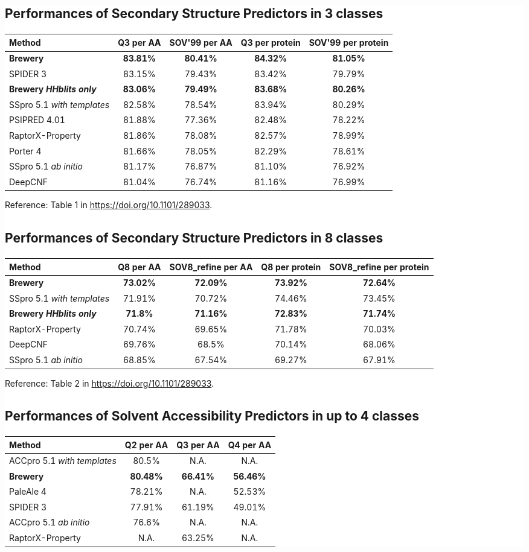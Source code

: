 
## Performances of Secondary Structure Predictors in 3 classes
| Method | Q3 per AA | SOV'99 per AA | Q3 per protein | SOV'99 per protein |
| :--- | :---: | :---: | :---: | :---: |
| **Brewery** | **83.81%** | **80.41%** | **84.32%** | **81.05%** |
| SPIDER 3 | 83.15% | 79.43% | 83.42% | 79.79% |
| **Brewery *HHblits only*** | **83.06%** | **79.49%** | **83.68%** | **80.26%** |
| SSpro 5.1 *with templates* | 82.58% | 78.54% | 83.94% | 80.29% |
| PSIPRED 4.01 | 81.88% | 77.36% | 82.48% | 78.22% |
| RaptorX-Property | 81.86% | 78.08% | 82.57% | 78.99% |
| Porter 4 | 81.66% | 78.05% | 82.29% | 78.61% | 
| SSpro 5.1 *ab initio* | 81.17% | 76.87% | 81.10% | 76.92% |
| DeepCNF | 81.04% | 76.74% | 81.16% | 76.99% |

Reference: Table 1 in https://doi.org/10.1101/289033.


## Performances of Secondary Structure Predictors in 8 classes
| Method | Q8 per AA | SOV8_refine per AA | Q8 per protein | SOV8_refine per protein |
| :--- | :---: | :---: | :---: | :---: |
| **Brewery** | **73.02%** | **72.09%** | **73.92%** | **72.64%** |
| SSpro 5.1 *with templates* | 71.91% | 70.72% | 74.46% | 73.45% |
| **Brewery *HHblits only*** | **71.8%** | **71.16%** | **72.83%** | **71.74%** |
| RaptorX-Property | 70.74% | 69.65% | 71.78% | 70.03% |
| DeepCNF | 69.76% | 68.5% | 70.14% | 68.06% |
| SSpro 5.1 *ab initio* | 68.85% | 67.54% | 69.27% | 67.91% |

Reference: Table 2 in https://doi.org/10.1101/289033.


## Performances of Solvent Accessibility Predictors in up to 4 classes
| Method | Q2 per AA | Q3 per AA | Q4 per AA |
| :--- | :---: | :---: | :---: |
| ACCpro 5.1 *with templates* | 80.5% | N.A. | N.A. |
| **Brewery** | **80.48%** | **66.41%** | **56.46%** |
| PaleAle 4 | 78.21% | N.A. | 52.53% |
| SPIDER 3 | 77.91% | 61.19% | 49.01% |
| ACCpro 5.1 *ab initio* | 76.6% | N.A. | N.A. |
| RaptorX-Property | N.A. | 63.25% | N.A. |

